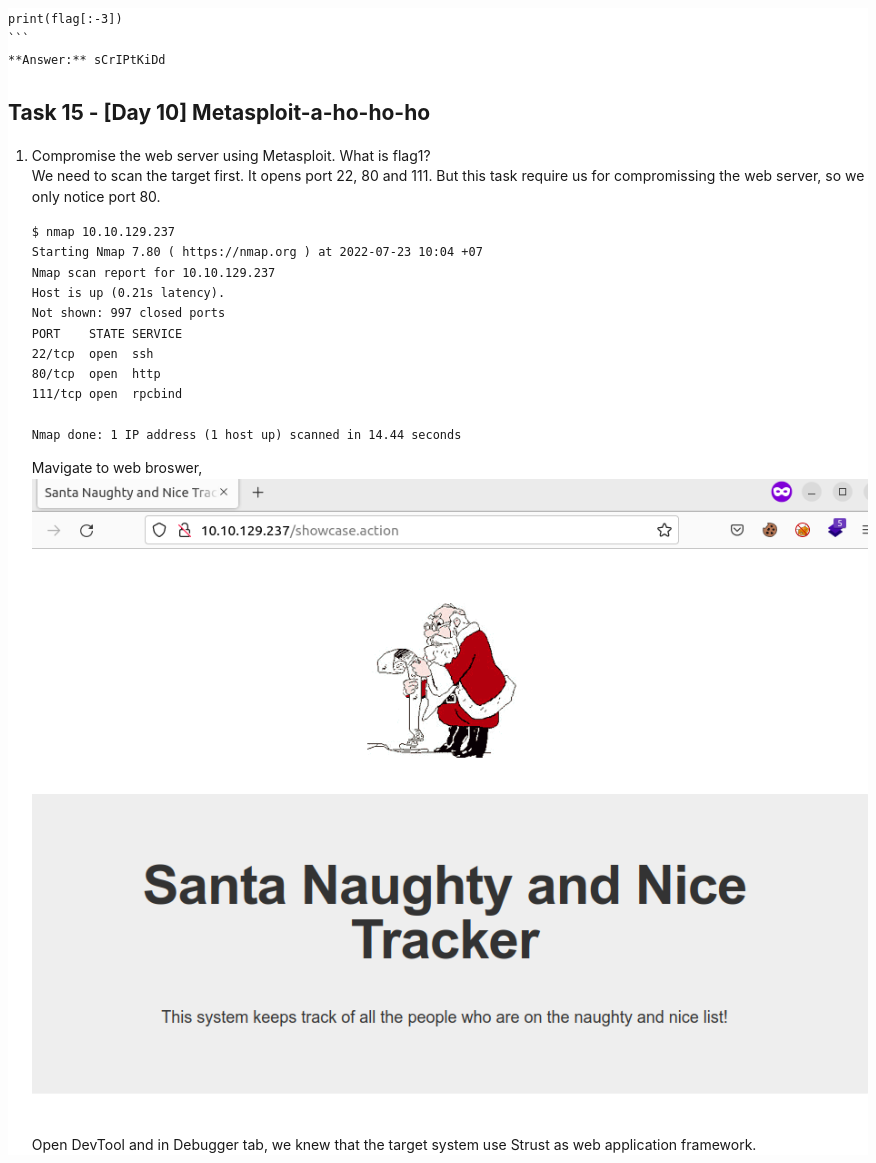     print(flag[:-3])
    ```
    **Answer:** sCrIPtKiDd

## Task 15 - [Day 10] Metasploit-a-ho-ho-ho
1. Compromise the web server using Metasploit. What is flag1?<br>
    We need to scan the target first. It opens port 22, 80 and 111. But this task require us for compromissing the web server, so we only notice port 80.<br>
    ```
    $ nmap 10.10.129.237
    Starting Nmap 7.80 ( https://nmap.org ) at 2022-07-23 10:04 +07
    Nmap scan report for 10.10.129.237
    Host is up (0.21s latency).
    Not shown: 997 closed ports
    PORT    STATE SERVICE
    22/tcp  open  ssh
    80/tcp  open  http
    111/tcp open  rpcbind

    Nmap done: 1 IP address (1 host up) scanned in 14.44 seconds
    ```
    Mavigate to web broswer, 
    ![](images/31.png)<br>
    Open DevTool and in Debugger tab, we knew that the target system use Strust as web application framework.<br>